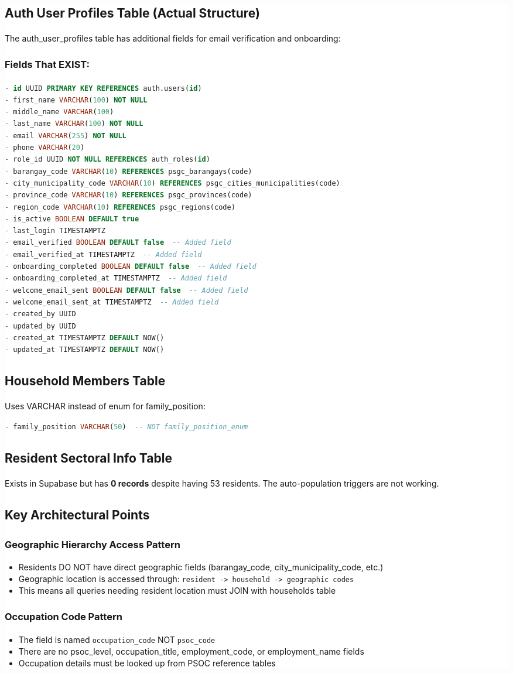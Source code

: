 ## Auth User Profiles Table (Actual Structure)
The auth_user_profiles table has additional fields for email verification and onboarding:

### Fields That EXIST:
```sql
- id UUID PRIMARY KEY REFERENCES auth.users(id)
- first_name VARCHAR(100) NOT NULL
- middle_name VARCHAR(100)
- last_name VARCHAR(100) NOT NULL
- email VARCHAR(255) NOT NULL
- phone VARCHAR(20)
- role_id UUID NOT NULL REFERENCES auth_roles(id)
- barangay_code VARCHAR(10) REFERENCES psgc_barangays(code)
- city_municipality_code VARCHAR(10) REFERENCES psgc_cities_municipalities(code)
- province_code VARCHAR(10) REFERENCES psgc_provinces(code)
- region_code VARCHAR(10) REFERENCES psgc_regions(code)
- is_active BOOLEAN DEFAULT true
- last_login TIMESTAMPTZ
- email_verified BOOLEAN DEFAULT false  -- Added field
- email_verified_at TIMESTAMPTZ  -- Added field
- onboarding_completed BOOLEAN DEFAULT false  -- Added field
- onboarding_completed_at TIMESTAMPTZ  -- Added field
- welcome_email_sent BOOLEAN DEFAULT false  -- Added field
- welcome_email_sent_at TIMESTAMPTZ  -- Added field
- created_by UUID
- updated_by UUID
- created_at TIMESTAMPTZ DEFAULT NOW()
- updated_at TIMESTAMPTZ DEFAULT NOW()
```

## Household Members Table
Uses VARCHAR instead of enum for family_position:

```sql
- family_position VARCHAR(50)  -- NOT family_position_enum
```

## Resident Sectoral Info Table
Exists in Supabase but has **0 records** despite having 53 residents.
The auto-population triggers are not working.

## Key Architectural Points

### Geographic Hierarchy Access Pattern
- Residents DO NOT have direct geographic fields (barangay_code, city_municipality_code, etc.)
- Geographic location is accessed through: `resident -> household -> geographic codes`
- This means all queries needing resident location must JOIN with households table

### Occupation Code Pattern
- The field is named `occupation_code` NOT `psoc_code`
- There are no psoc_level, occupation_title, employment_code, or employment_name fields
- Occupation details must be looked up from PSOC reference tables
